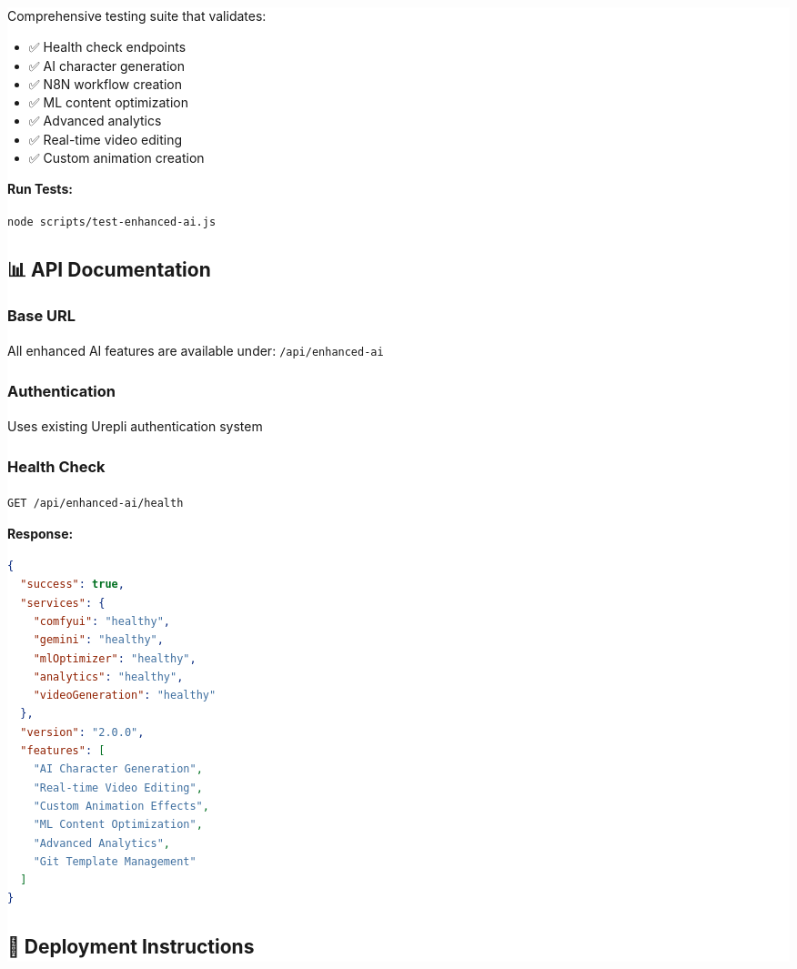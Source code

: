 Comprehensive testing suite that validates:
- ✅ Health check endpoints
- ✅ AI character generation
- ✅ N8N workflow creation
- ✅ ML content optimization
- ✅ Advanced analytics
- ✅ Real-time video editing
- ✅ Custom animation creation

**Run Tests:**
```bash
node scripts/test-enhanced-ai.js
```

## 📊 API Documentation

### Base URL
All enhanced AI features are available under: `/api/enhanced-ai`

### Authentication
Uses existing Urepli authentication system

### Health Check
```bash
GET /api/enhanced-ai/health
```

**Response:**
```json
{
  "success": true,
  "services": {
    "comfyui": "healthy",
    "gemini": "healthy", 
    "mlOptimizer": "healthy",
    "analytics": "healthy",
    "videoGeneration": "healthy"
  },
  "version": "2.0.0",
  "features": [
    "AI Character Generation",
    "Real-time Video Editing", 
    "Custom Animation Effects",
    "ML Content Optimization",
    "Advanced Analytics",
    "Git Template Management"
  ]
}
```

## 🚀 Deployment Instructions
